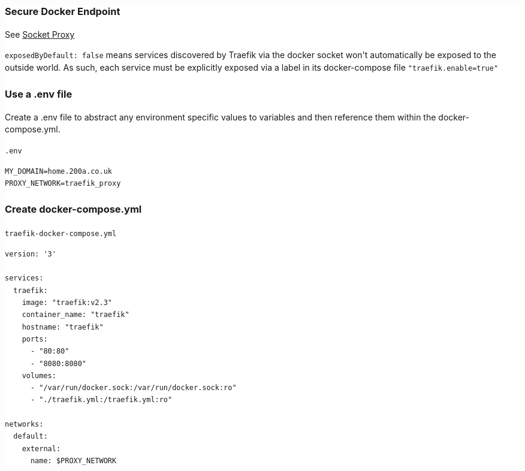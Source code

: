 























### Secure Docker Endpoint

See [Socket Proxy](#socket-proxy) 

`exposedByDefault: false` means services discovered by Traefik via the docker socket won't automatically be exposed to the outside world. As such, each service must be explicitly exposed via a label in its docker-compose file `"traefik.enable=true"`

### Use a .env file

Create a .env file to abstract any environment specific values to variables and then reference them within the docker-compose.yml. 

`.env`
```
MY_DOMAIN=home.200a.co.uk
PROXY_NETWORK=traefik_proxy
```

### Create docker-compose.yml

`traefik-docker-compose.yml`
```
version: '3'

services:
  traefik:
    image: "traefik:v2.3"
    container_name: "traefik"
    hostname: "traefik"
    ports:
      - "80:80"
      - "8080:8080"
    volumes:
      - "/var/run/docker.sock:/var/run/docker.sock:ro"
      - "./traefik.yml:/traefik.yml:ro"

networks:
  default:
    external:
      name: $PROXY_NETWORK
```
